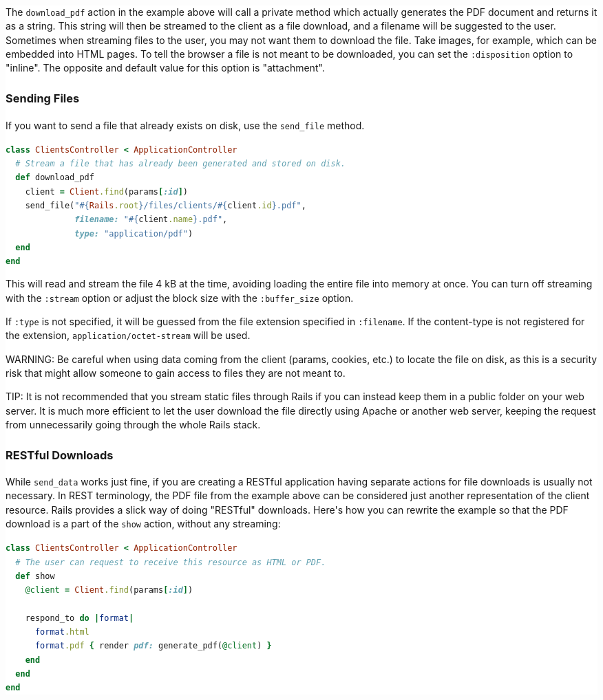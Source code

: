 The `download_pdf` action in the example above will call a private method which actually generates the PDF document and returns it as a string. This string will then be streamed to the client as a file download, and a filename will be suggested to the user. Sometimes when streaming files to the user, you may not want them to download the file. Take images, for example, which can be embedded into HTML pages. To tell the browser a file is not meant to be downloaded, you can set the `:disposition` option to "inline". The opposite and default value for this option is "attachment".

[`send_data`]: https://api.rubyonrails.org/classes/ActionController/DataStreaming.html#method-i-send_data
[`send_file`]: https://api.rubyonrails.org/classes/ActionController/DataStreaming.html#method-i-send_file

### Sending Files

If you want to send a file that already exists on disk, use the `send_file` method.

```ruby
class ClientsController < ApplicationController
  # Stream a file that has already been generated and stored on disk.
  def download_pdf
    client = Client.find(params[:id])
    send_file("#{Rails.root}/files/clients/#{client.id}.pdf",
              filename: "#{client.name}.pdf",
              type: "application/pdf")
  end
end
```

This will read and stream the file 4 kB at the time, avoiding loading the entire file into memory at once. You can turn off streaming with the `:stream` option or adjust the block size with the `:buffer_size` option.

If `:type` is not specified, it will be guessed from the file extension specified in `:filename`. If the content-type is not registered for the extension, `application/octet-stream` will be used.

WARNING: Be careful when using data coming from the client (params, cookies, etc.) to locate the file on disk, as this is a security risk that might allow someone to gain access to files they are not meant to.

TIP: It is not recommended that you stream static files through Rails if you can instead keep them in a public folder on your web server. It is much more efficient to let the user download the file directly using Apache or another web server, keeping the request from unnecessarily going through the whole Rails stack.

### RESTful Downloads

While `send_data` works just fine, if you are creating a RESTful application having separate actions for file downloads is usually not necessary. In REST terminology, the PDF file from the example above can be considered just another representation of the client resource. Rails provides a slick way of doing "RESTful" downloads. Here's how you can rewrite the example so that the PDF download is a part of the `show` action, without any streaming:

```ruby
class ClientsController < ApplicationController
  # The user can request to receive this resource as HTML or PDF.
  def show
    @client = Client.find(params[:id])

    respond_to do |format|
      format.html
      format.pdf { render pdf: generate_pdf(@client) }
    end
  end
end
```


[Resource Routing]: routing.html#resource-routing-the-rails-default
[`params`]: https://api.rubyonrails.org/classes/ActionController/StrongParameters.html#method-i-params
[`ActionController::Parameters`]: https://api.rubyonrails.org/classes/ActionController/Parameters.html
[`wrap_parameters`]: https://api.rubyonrails.org/classes/ActionController/ParamsWrapper/Options/ClassMethods.html#method-i-wrap_parameters
[`controller_name`]: https://api.rubyonrails.org/classes/ActionController/Metal.html#method-i-controller_name
[`action_name`]: https://api.rubyonrails.org/classes/AbstractController/Base.html#method-i-action_name
[`permit`]: https://api.rubyonrails.org/classes/ActionController/Parameters.html#method-i-permit
[`permit!`]: https://api.rubyonrails.org/classes/ActionController/Parameters.html#method-i-permit-21
[`require`]: https://api.rubyonrails.org/classes/ActionController/Parameters.html#method-i-require
[`config.action_dispatch.cookies_serializer`]: configuring.html#config-action-dispatch-cookies-serializer
[`cookies`]: https://api.rubyonrails.org/classes/ActionController/Cookies.html#method-i-cookies
[`reset_session`]: https://api.rubyonrails.org/classes/ActionController/Metal.html#method-i-reset_session
[`flash`]: https://api.rubyonrails.org/classes/ActionDispatch/Flash/RequestMethods.html#method-i-flash
[`flash.keep`]: https://api.rubyonrails.org/classes/ActionDispatch/Flash/FlashHash.html#method-i-keep
[`flash.now`]: https://api.rubyonrails.org/classes/ActionDispatch/Flash/FlashHash.html#method-i-now
[`ActionDispatch::Session::CookieStore`]: https://api.rubyonrails.org/classes/ActionDispatch/Session/CookieStore.html
[`ActionDispatch::Session::CacheStore`]: https://api.rubyonrails.org/classes/ActionDispatch/Session/CacheStore.html
[activerecord-session_store]: https://github.com/rails/activerecord-session_store
[`before_action`]: https://api.rubyonrails.org/classes/AbstractController/Callbacks/ClassMethods.html#method-i-before_action
[`skip_before_action`]: https://api.rubyonrails.org/classes/AbstractController/Callbacks/ClassMethods.html#method-i-skip_before_action
[`after_action`]: https://api.rubyonrails.org/classes/AbstractController/Callbacks/ClassMethods.html#method-i-after_action
[`around_action`]: https://api.rubyonrails.org/classes/AbstractController/Callbacks/ClassMethods.html#method-i-around_action
[`ActionDispatch::Request`]: https://api.rubyonrails.org/classes/ActionDispatch/Request.html
[`request`]: https://api.rubyonrails.org/classes/ActionController/Base.html#method-i-request
[`response`]: https://api.rubyonrails.org/classes/ActionController/Base.html#method-i-response
[`path_parameters`]: https://api.rubyonrails.org/classes/ActionDispatch/Http/Parameters.html#method-i-path_parameters
[`query_parameters`]: https://api.rubyonrails.org/classes/ActionDispatch/Request.html#method-i-query_parameters
[`request_parameters`]: https://api.rubyonrails.org/classes/ActionDispatch/Request.html#method-i-request_parameters
[`http_basic_authenticate_with`]: https://api.rubyonrails.org/classes/ActionController/HttpAuthentication/Basic/ControllerMethods/ClassMethods.html#method-i-http_basic_authenticate_with
[`authenticate_or_request_with_http_digest`]: https://api.rubyonrails.org/classes/ActionController/HttpAuthentication/Digest/ControllerMethods.html#method-i-authenticate_or_request_with_http_digest
[`authenticate_or_request_with_http_token`]: https://api.rubyonrails.org/classes/ActionController/HttpAuthentication/Token/ControllerMethods.html#method-i-authenticate_or_request_with_http_token
[`ActionController::Live`]: https://api.rubyonrails.org/classes/ActionController/Live.html
[`config.filter_parameters`]: configuring.html#config-filter-parameters
[`rescue_from`]: https://api.rubyonrails.org/classes/ActiveSupport/Rescuable/ClassMethods.html#method-i-rescue_from
[`config.force_ssl`]: configuring.html#config-force-ssl
[`ActionDispatch::SSL`]: https://api.rubyonrails.org/classes/ActionDispatch/SSL.html
